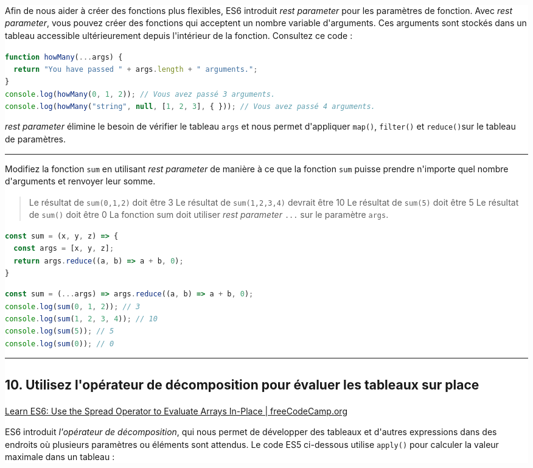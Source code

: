 Afin de nous aider à créer des fonctions plus flexibles, ES6 introduit *rest parameter* pour les paramètres de fonction. Avec *rest parameter*, vous pouvez créer des fonctions qui acceptent un nombre variable  d'arguments. Ces arguments sont stockés dans un tableau accessible ultérieurement depuis l'intérieur de la fonction.
Consultez ce code :

```js
function howMany(...args) {
  return "You have passed " + args.length + " arguments.";
}
console.log(howMany(0, 1, 2)); // Vous avez passé 3 arguments.
console.log(howMany("string", null, [1, 2, 3], { })); // Vous avez passé 4 arguments.
```

*rest parameter* élimine le besoin de vérifier le tableau `args` et nous permet d'appliquer `map()`, `filter()` et `reduce()`sur le tableau de paramètres.

-----

Modifiez la fonction `sum` en utilisant *rest parameter* de manière à ce que la fonction `sum` puisse prendre n'importe quel  nombre d'arguments et renvoyer leur somme.

> Le résultat de `sum(0,1,2)` doit être 3
> Le résultat de `sum(1,2,3,4)` devrait être 10
> Le résultat de `sum(5)` doit être 5
> Le résultat de `sum()` doit être 0
> La fonction sum doit utiliser *rest parameter* `...` sur le paramètre `args`.

```js
const sum = (x, y, z) => {
  const args = [x, y, z];
  return args.reduce((a, b) => a + b, 0);
}
```

```js
const sum = (...args) => args.reduce((a, b) => a + b, 0);
console.log(sum(0, 1, 2)); // 3
console.log(sum(1, 2, 3, 4)); // 10
console.log(sum(5)); // 5
console.log(sum(0)); // 0
```

------



## 10. Utilisez l'opérateur de décomposition pour évaluer les tableaux sur place

[Learn ES6: Use the Spread Operator to Evaluate Arrays In-Place | freeCodeCamp.org](https://www.freecodecamp.org/learn/javascript-algorithms-and-data-structures/es6/use-the-spread-operator-to-evaluate-arrays-in-place)

ES6 introduit *l'opérateur de décomposition*, qui nous permet de développer  des tableaux et d'autres expressions dans des endroits où plusieurs  paramètres ou éléments sont attendus.
Le code ES5 ci-dessous utilise `apply()` pour calculer la valeur maximale dans un tableau :
